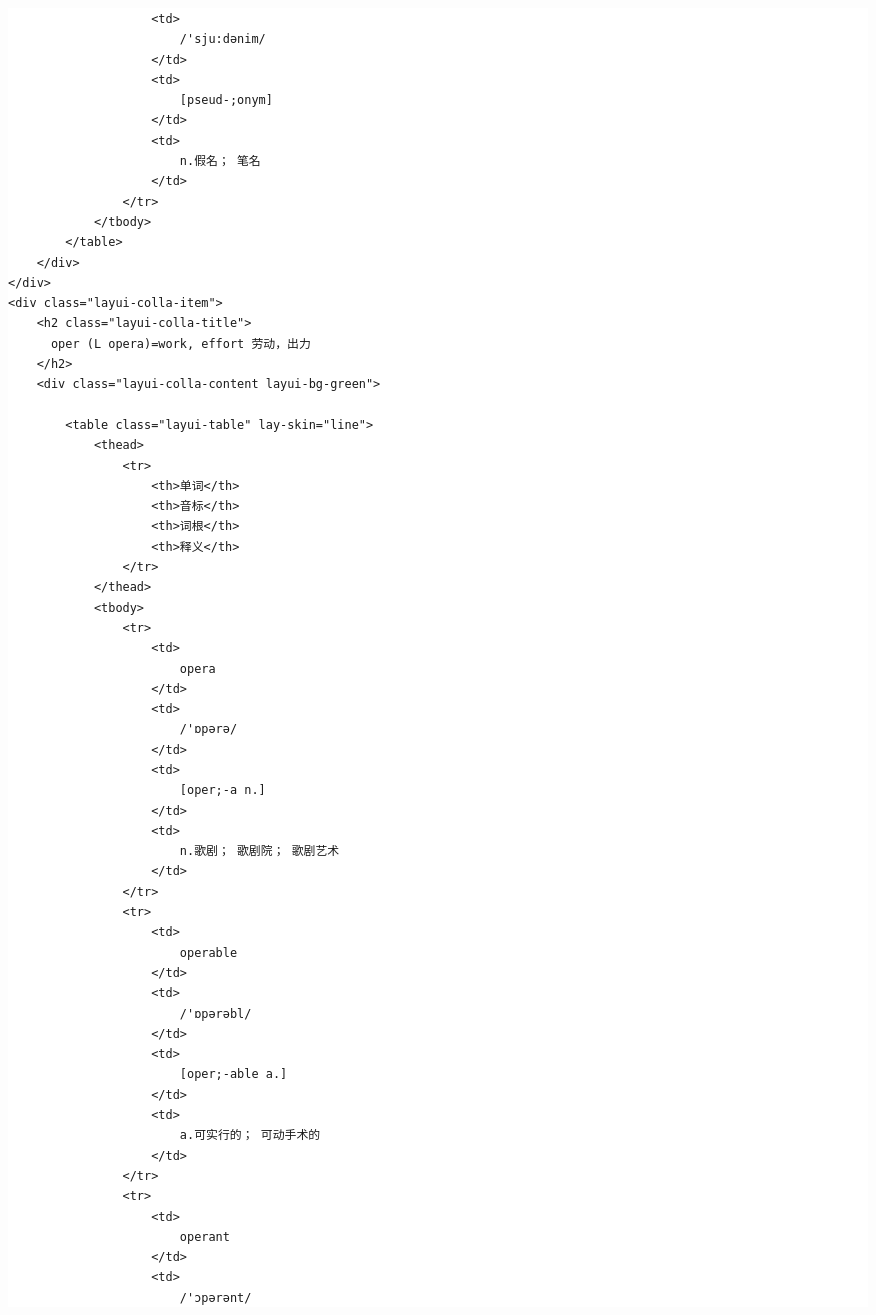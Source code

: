                         <td>
                            /'sju:dәnim/
                        </td>
                        <td>
                            [pseud-;onym]
                        </td>
                        <td>
                            n.假名； 笔名
                        </td>
                    </tr>
                </tbody>
            </table>
        </div>
    </div>
    <div class="layui-colla-item">
        <h2 class="layui-colla-title">
          oper (L opera)=work, effort 劳动，出力
        </h2>
        <div class="layui-colla-content layui-bg-green">
          
            <table class="layui-table" lay-skin="line">
                <thead>
                    <tr>
                        <th>单词</th>
                        <th>音标</th>
                        <th>词根</th>
                        <th>释义</th>
                    </tr>
                </thead>
                <tbody>
                    <tr>
                        <td>
                            opera
                        </td>
                        <td>
                            /'ɒpәrә/
                        </td>
                        <td>
                            [oper;-a n.]
                        </td>
                        <td>
                            n.歌剧； 歌剧院； 歌剧艺术
                        </td>
                    </tr>
                    <tr>
                        <td>
                            operable
                        </td>
                        <td>
                            /'ɒpәrәbl/
                        </td>
                        <td>
                            [oper;-able a.]
                        </td>
                        <td>
                            a.可实行的； 可动手术的
                        </td>
                    </tr>
                    <tr>
                        <td>
                            operant
                        </td>
                        <td>
                            /'ɔpәrənt/